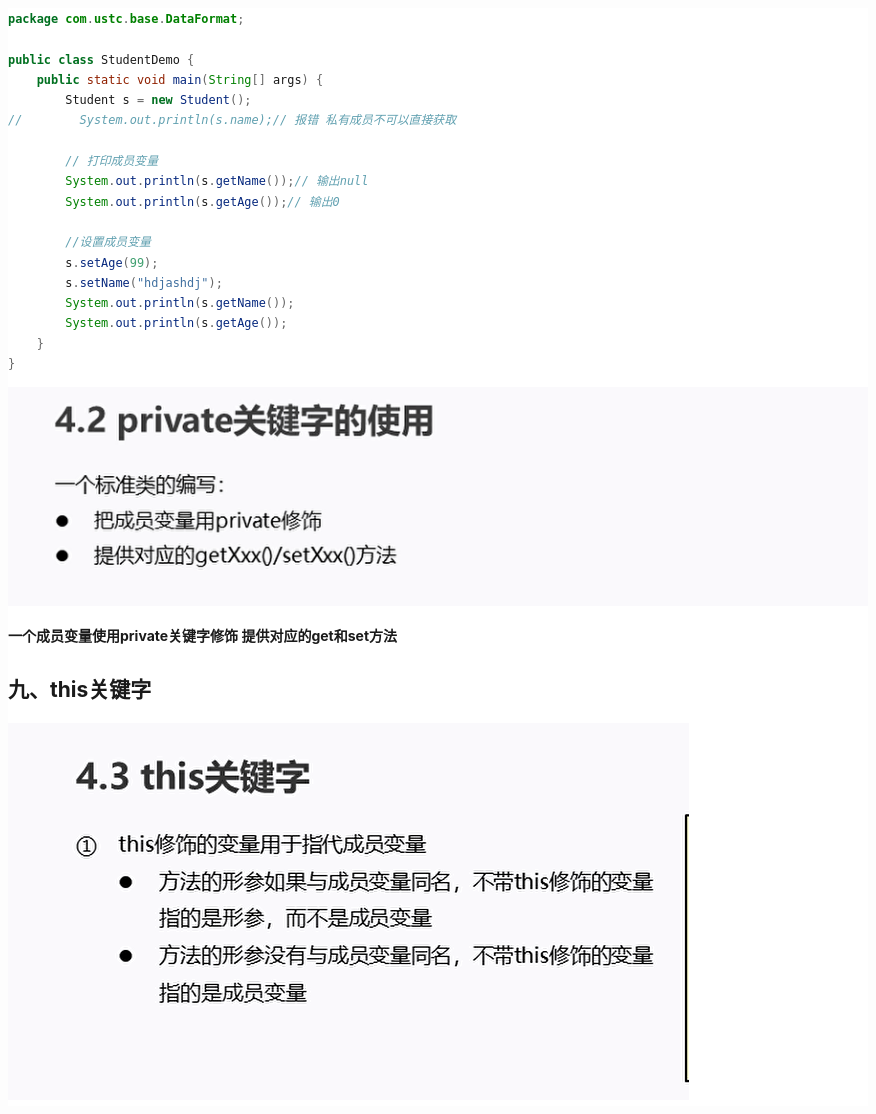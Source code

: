 ```java
package com.ustc.base.DataFormat;

public class StudentDemo {
    public static void main(String[] args) {
        Student s = new Student();
//        System.out.println(s.name);// 报错 私有成员不可以直接获取

        // 打印成员变量
        System.out.println(s.getName());// 输出null
        System.out.println(s.getAge());// 输出0

        //设置成员变量
        s.setAge(99);
        s.setName("hdjashdj");
        System.out.println(s.getName());
        System.out.println(s.getAge());
    }
}


```

![图 9](../images/8cc9629fd475849f2b7d3cfc77711157313b603ec4d14b14278101d90eeaa952.png)  

**一个成员变量使用private关键字修饰 提供对应的get和set方法**

## 九、this关键字

![图 10](../images/baea1f934805d2d460ecbdeea55fdd54b52e396962956535364f5554dd0c54f9.png)  
